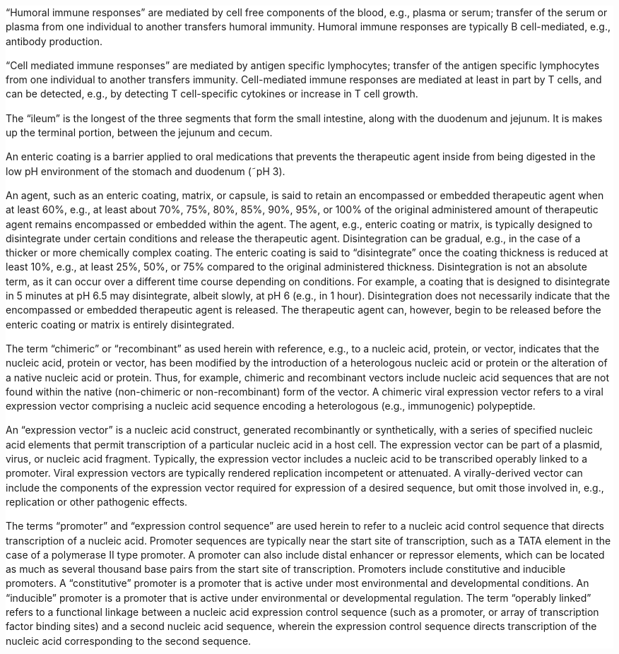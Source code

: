 “Humoral immune responses” are mediated by cell free components of the blood, e.g., plasma or serum; transfer of the serum or plasma from one individual to another transfers humoral immunity. Humoral immune responses are typically B cell-mediated, e.g., antibody production.

“Cell mediated immune responses” are mediated by antigen specific lymphocytes; transfer of the antigen specific lymphocytes from one individual to another transfers immunity. Cell-mediated immune responses are mediated at least in part by T cells, and can be detected, e.g., by detecting T cell-specific cytokines or increase in T cell growth.

The “ileum” is the longest of the three segments that form the small intestine, along with the duodenum and jejunum. It is makes up the terminal portion, between the jejunum and cecum.

An enteric coating is a barrier applied to oral medications that prevents the therapeutic agent inside from being digested in the low pH environment of the stomach and duodenum (˜pH 3).

An agent, such as an enteric coating, matrix, or capsule, is said to retain an encompassed or embedded therapeutic agent when at least 60%, e.g., at least about 70%, 75%, 80%, 85%, 90%, 95%, or 100% of the original administered amount of therapeutic agent remains encompassed or embedded within the agent. The agent, e.g., enteric coating or matrix, is typically designed to disintegrate under certain conditions and release the therapeutic agent. Disintegration can be gradual, e.g., in the case of a thicker or more chemically complex coating. The enteric coating is said to “disintegrate” once the coating thickness is reduced at least 10%, e.g., at least 25%, 50%, or 75% compared to the original administered thickness. Disintegration is not an absolute term, as it can occur over a different time course depending on conditions. For example, a coating that is designed to disintegrate in 5 minutes at pH 6.5 may disintegrate, albeit slowly, at pH 6 (e.g., in 1 hour). Disintegration does not necessarily indicate that the encompassed or embedded therapeutic agent is released. The therapeutic agent can, however, begin to be released before the enteric coating or matrix is entirely disintegrated.

The term “chimeric” or “recombinant” as used herein with reference, e.g., to a nucleic acid, protein, or vector, indicates that the nucleic acid, protein or vector, has been modified by the introduction of a heterologous nucleic acid or protein or the alteration of a native nucleic acid or protein. Thus, for example, chimeric and recombinant vectors include nucleic acid sequences that are not found within the native (non-chimeric or non-recombinant) form of the vector. A chimeric viral expression vector refers to a viral expression vector comprising a nucleic acid sequence encoding a heterologous (e.g., immunogenic) polypeptide.

An “expression vector” is a nucleic acid construct, generated recombinantly or synthetically, with a series of specified nucleic acid elements that permit transcription of a particular nucleic acid in a host cell. The expression vector can be part of a plasmid, virus, or nucleic acid fragment. Typically, the expression vector includes a nucleic acid to be transcribed operably linked to a promoter. Viral expression vectors are typically rendered replication incompetent or attenuated. A virally-derived vector can include the components of the expression vector required for expression of a desired sequence, but omit those involved in, e.g., replication or other pathogenic effects.

The terms “promoter” and “expression control sequence” are used herein to refer to a nucleic acid control sequence that directs transcription of a nucleic acid. Promoter sequences are typically near the start site of transcription, such as a TATA element in the case of a polymerase II type promoter. A promoter can also include distal enhancer or repressor elements, which can be located as much as several thousand base pairs from the start site of transcription. Promoters include constitutive and inducible promoters. A “constitutive” promoter is a promoter that is active under most environmental and developmental conditions. An “inducible” promoter is a promoter that is active under environmental or developmental regulation. The term “operably linked” refers to a functional linkage between a nucleic acid expression control sequence (such as a promoter, or array of transcription factor binding sites) and a second nucleic acid sequence, wherein the expression control sequence directs transcription of the nucleic acid corresponding to the second sequence.
